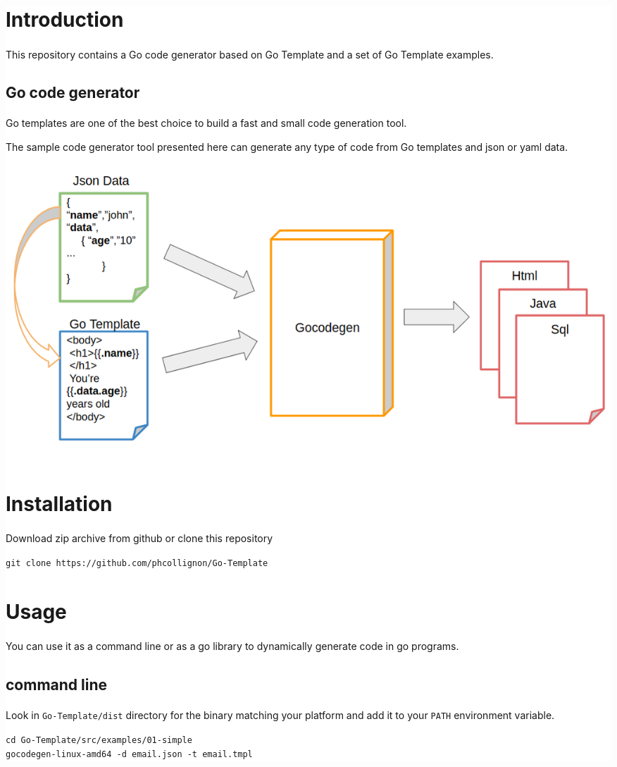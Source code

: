 # Introduction
This repository contains a Go code generator based on Go Template and a set of Go Template examples.
                                                  

## Go code generator
Go templates are one of the best choice to build a fast and small code generation tool. 

The sample code generator tool presented here can generate any type of code from Go templates and json or yaml data. 

![alt text](Gocodegen.png "Logo Title Text 1")


# Installation
Download zip archive from github or clone this repository

`git clone https://github.com/phcollignon/Go-Template`


# Usage
You can use it as a command line or as a go library to dynamically generate code in go programs.

## command line
Look in `Go-Template/dist` directory for the binary matching your platform and add it to your `PATH` environment variable.

```
cd Go-Template/src/examples/01-simple
gocodegen-linux-amd64 -d email.json -t email.tmpl
```

